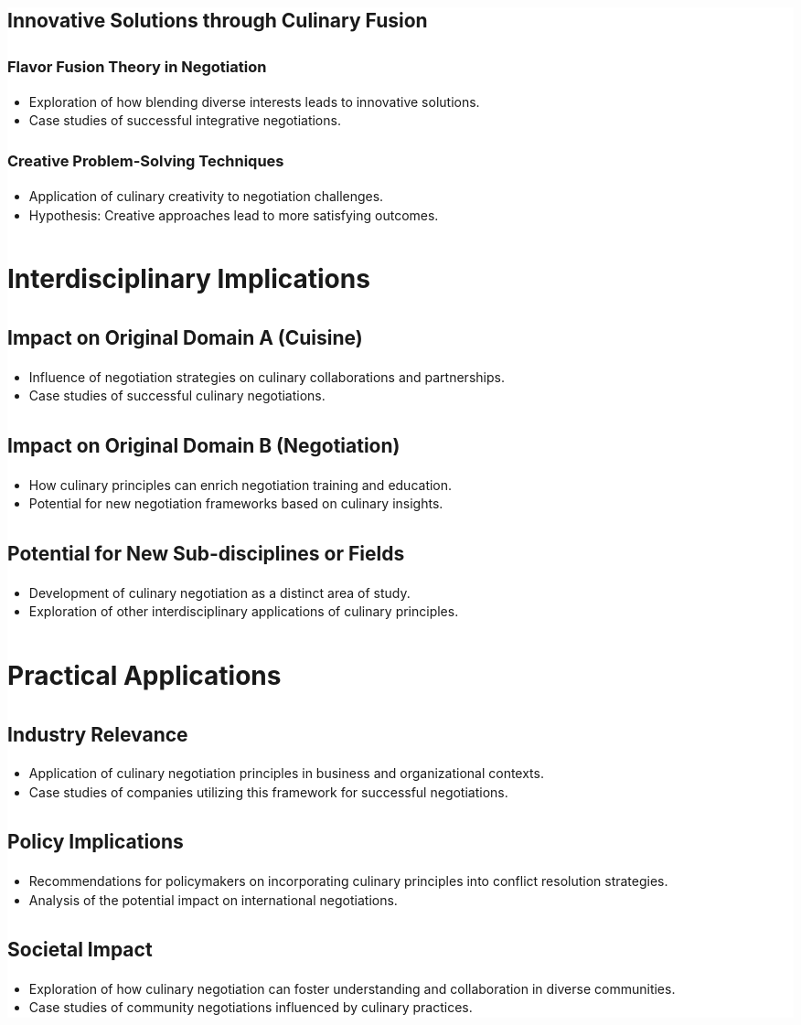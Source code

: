 ## Innovative Solutions through Culinary Fusion

### Flavor Fusion Theory in Negotiation
- Exploration of how blending diverse interests leads to innovative solutions.
- Case studies of successful integrative negotiations.

### Creative Problem-Solving Techniques
- Application of culinary creativity to negotiation challenges.
- Hypothesis: Creative approaches lead to more satisfying outcomes.

# Interdisciplinary Implications

## Impact on Original Domain A (Cuisine)

- Influence of negotiation strategies on culinary collaborations and partnerships.
- Case studies of successful culinary negotiations.

## Impact on Original Domain B (Negotiation)

- How culinary principles can enrich negotiation training and education.
- Potential for new negotiation frameworks based on culinary insights.

## Potential for New Sub-disciplines or Fields

- Development of culinary negotiation as a distinct area of study.
- Exploration of other interdisciplinary applications of culinary principles.

# Practical Applications

## Industry Relevance

- Application of culinary negotiation principles in business and organizational contexts.
- Case studies of companies utilizing this framework for successful negotiations.

## Policy Implications

- Recommendations for policymakers on incorporating culinary principles into conflict resolution strategies.
- Analysis of the potential impact on international negotiations.

## Societal Impact

- Exploration of how culinary negotiation can foster understanding and collaboration in diverse communities.
- Case studies of community negotiations influenced by culinary practices.
